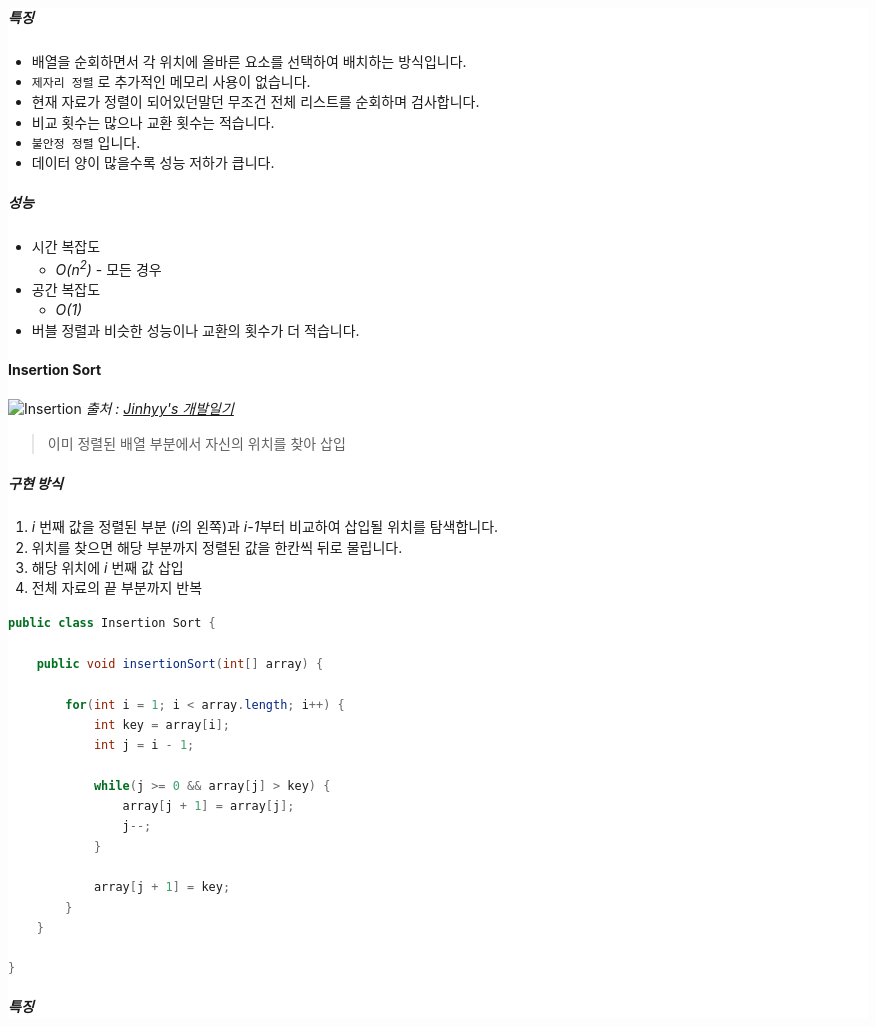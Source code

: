 ##### 특징

- 배열을 순회하면서 각 위치에 올바른 요소를 선택하여 배치하는 방식입니다.
- `제자리 정렬` 로 추가적인 메모리 사용이 없습니다.
- 현재 자료가 정렬이 되어있던말던 무조건 전체 리스트를 순회하며 검사합니다.
- 비교 횟수는 많으나 교환 횟수는 적습니다.
- `불안정 정렬` 입니다. 
- 데이터 양이 많을수록 성능 저하가 큽니다.

##### 성능

- 시간 복잡도
    - *O($n^2$)* - 모든 경우
- 공간 복잡도
    - *O(1)*
- 버블 정렬과 비슷한 성능이나 교환의 횟수가 더 적습니다.

#### Insertion Sort

![Insertion](https://cdn-images-1.medium.com/max/1600/1*IK3Q4NBRLthllMINV3OxpQ.gif)
_출처 : [Jinhyy's 개발일기][Jinhyy's]_

> 이미 정렬된 배열 부분에서 자신의 위치를 찾아 삽입

##### 구현 방식

1. *i* 번째 값을 정렬된 부분 (*i*의 왼쪽)과 *i-1*부터 비교하여 삽입될 위치를 탐색합니다.
2. 위치를 찾으면 해당 부분까지 정렬된 값을 한칸씩 뒤로 물립니다.
3. 해당 위치에 *i* 번째 값 삽입
4. 전체 자료의 끝 부분까지 반복

```java
public class Insertion Sort {

    public void insertionSort(int[] array) {
        
        for(int i = 1; i < array.length; i++) {
            int key = array[i];
            int j = i - 1;

            while(j >= 0 && array[j] > key) {
                array[j + 1] = array[j];
                j--;
            }

            array[j + 1] = key;
        }
    }

}
```

##### 특징


[Evan's]: https://evan-moon.github.io/2018/10/13/sort-algorithm/
[지점1]: https://blog.naver.com/PostView.naver?blogId=yjr_917&logNo=222133564768
[Jinhyy's]: https://jinhyy.tistory.com/9